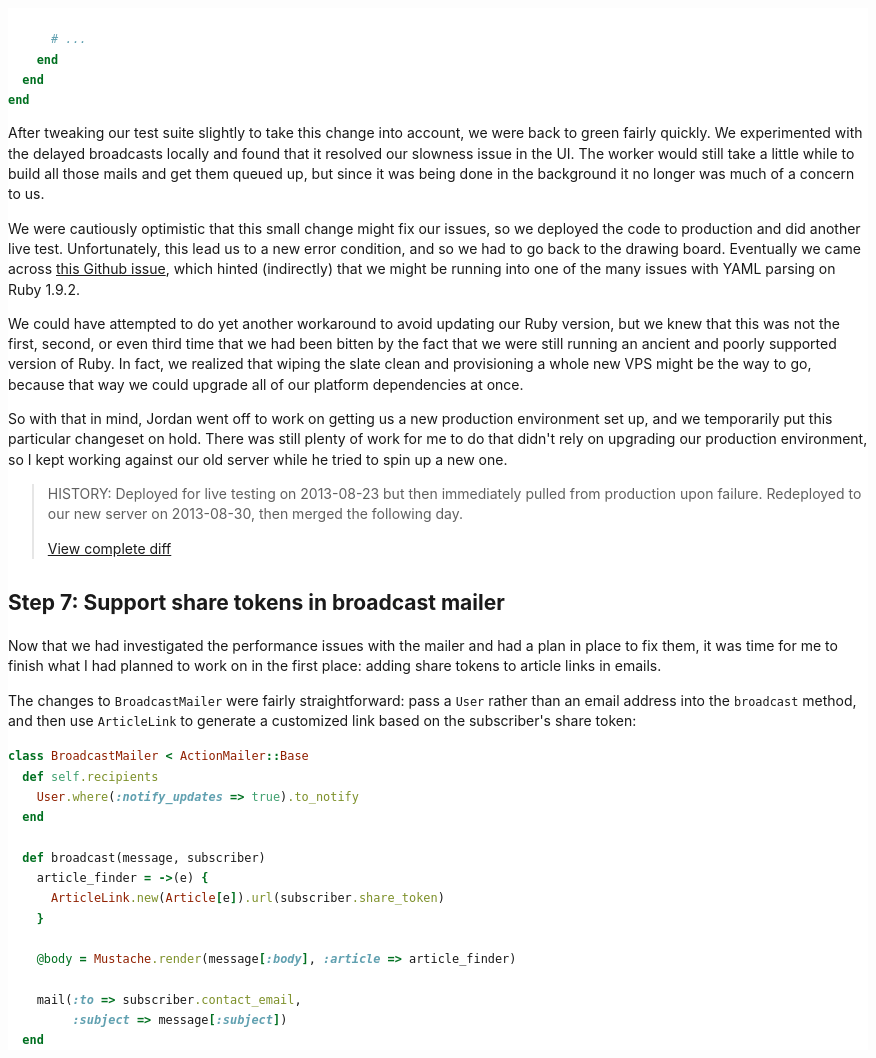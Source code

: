 ```ruby

      # ...
    end
  end
end
```

After tweaking our test suite slightly to take this change into account, we
were back to green fairly quickly. We experimented with the delayed broadcasts
locally and found that it resolved our slowness issue in the UI. The worker
would still take a little while to build all those mails and get them queued
up, but since it was being done in the background it no longer was much of a
concern to us.

We were cautiously optimistic that this small change might fix our issues, so
we deployed the code to production and did another live test. Unfortunately,
this lead us to a new error condition, and so we had to go back to the drawing board. 
Eventually we came across [this Github issue](https://github.com/collectiveidea/delayed_job/issues/350), which hinted (indirectly) that we might be running into one of the many issues with YAML parsing on Ruby 1.9.2.

We could have attempted to do yet another workaround to avoid updating our
Ruby version, but we knew that this was not the first, second, or even third time that we had been bitten by the fact that we were still running an ancient
and poorly supported version of Ruby. In fact, we realized that wiping the
slate clean and provisioning a whole new VPS might be the way to go, because
that way we could upgrade all of our platform dependencies at once.

So with that in mind, Jordan went off to work on getting us a new production
environment set up, and we temporarily put this particular changeset on hold.
There was still plenty of work for me to do that didn't rely on upgrading our
production environment, so I kept working against our old server while he tried to spin up a new one.

> HISTORY: Deployed for live testing on 2013-08-23 but then immediately pulled
> from production upon failure. Redeployed to our new server on 2013-08-30,
> then merged the following day.
>
> [View complete diff](https://github.com/elm-city-craftworks/practicing-ruby-web/pull/164)

## Step 7: Support share tokens in broadcast mailer

Now that we had investigated the performance issues with the mailer and had a plan in place to fix them, it was time for me to finish what I had planned to work on in the first place: adding share tokens to article links in emails.

The changes to `BroadcastMailer` were fairly straightforward: pass a `User` rather than an email address into the `broadcast` method, and then use `ArticleLink` to generate a customized link based on the subscriber's share token: 

```ruby
class BroadcastMailer < ActionMailer::Base
  def self.recipients
    User.where(:notify_updates => true).to_notify
  end

  def broadcast(message, subscriber)
    article_finder = ->(e) { 
      ArticleLink.new(Article[e]).url(subscriber.share_token) 
    }

    @body = Mustache.render(message[:body], :article => article_finder)

    mail(:to => subscriber.contact_email,
         :subject => message[:subject])
  end
```